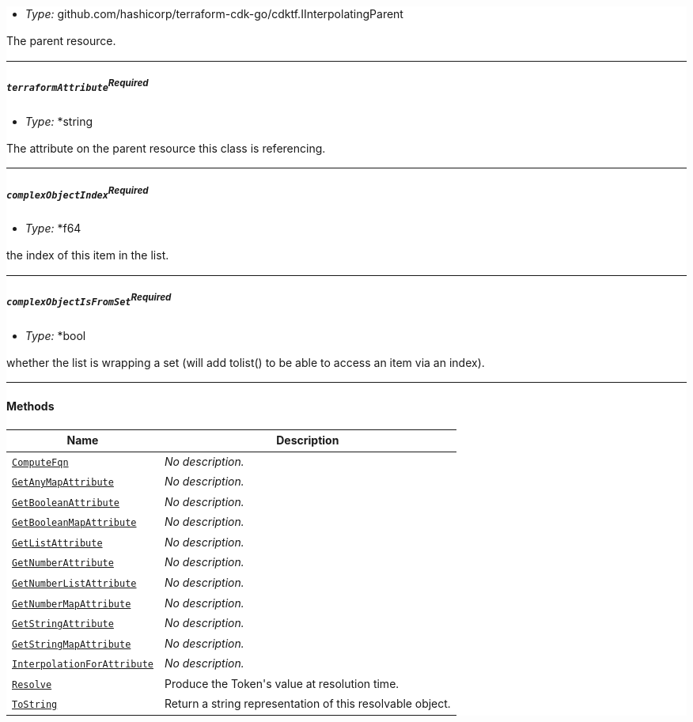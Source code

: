 - *Type:* github.com/hashicorp/terraform-cdk-go/cdktf.IInterpolatingParent

The parent resource.

---

##### `terraformAttribute`<sup>Required</sup> <a name="terraformAttribute" id="@cdktf/provider-databricks.dataDatabricksNotebookPaths.DataDatabricksNotebookPathsNotebookPathListStructOutputReference.Initializer.parameter.terraformAttribute"></a>

- *Type:* *string

The attribute on the parent resource this class is referencing.

---

##### `complexObjectIndex`<sup>Required</sup> <a name="complexObjectIndex" id="@cdktf/provider-databricks.dataDatabricksNotebookPaths.DataDatabricksNotebookPathsNotebookPathListStructOutputReference.Initializer.parameter.complexObjectIndex"></a>

- *Type:* *f64

the index of this item in the list.

---

##### `complexObjectIsFromSet`<sup>Required</sup> <a name="complexObjectIsFromSet" id="@cdktf/provider-databricks.dataDatabricksNotebookPaths.DataDatabricksNotebookPathsNotebookPathListStructOutputReference.Initializer.parameter.complexObjectIsFromSet"></a>

- *Type:* *bool

whether the list is wrapping a set (will add tolist() to be able to access an item via an index).

---

#### Methods <a name="Methods" id="Methods"></a>

| **Name** | **Description** |
| --- | --- |
| <code><a href="#@cdktf/provider-databricks.dataDatabricksNotebookPaths.DataDatabricksNotebookPathsNotebookPathListStructOutputReference.computeFqn">ComputeFqn</a></code> | *No description.* |
| <code><a href="#@cdktf/provider-databricks.dataDatabricksNotebookPaths.DataDatabricksNotebookPathsNotebookPathListStructOutputReference.getAnyMapAttribute">GetAnyMapAttribute</a></code> | *No description.* |
| <code><a href="#@cdktf/provider-databricks.dataDatabricksNotebookPaths.DataDatabricksNotebookPathsNotebookPathListStructOutputReference.getBooleanAttribute">GetBooleanAttribute</a></code> | *No description.* |
| <code><a href="#@cdktf/provider-databricks.dataDatabricksNotebookPaths.DataDatabricksNotebookPathsNotebookPathListStructOutputReference.getBooleanMapAttribute">GetBooleanMapAttribute</a></code> | *No description.* |
| <code><a href="#@cdktf/provider-databricks.dataDatabricksNotebookPaths.DataDatabricksNotebookPathsNotebookPathListStructOutputReference.getListAttribute">GetListAttribute</a></code> | *No description.* |
| <code><a href="#@cdktf/provider-databricks.dataDatabricksNotebookPaths.DataDatabricksNotebookPathsNotebookPathListStructOutputReference.getNumberAttribute">GetNumberAttribute</a></code> | *No description.* |
| <code><a href="#@cdktf/provider-databricks.dataDatabricksNotebookPaths.DataDatabricksNotebookPathsNotebookPathListStructOutputReference.getNumberListAttribute">GetNumberListAttribute</a></code> | *No description.* |
| <code><a href="#@cdktf/provider-databricks.dataDatabricksNotebookPaths.DataDatabricksNotebookPathsNotebookPathListStructOutputReference.getNumberMapAttribute">GetNumberMapAttribute</a></code> | *No description.* |
| <code><a href="#@cdktf/provider-databricks.dataDatabricksNotebookPaths.DataDatabricksNotebookPathsNotebookPathListStructOutputReference.getStringAttribute">GetStringAttribute</a></code> | *No description.* |
| <code><a href="#@cdktf/provider-databricks.dataDatabricksNotebookPaths.DataDatabricksNotebookPathsNotebookPathListStructOutputReference.getStringMapAttribute">GetStringMapAttribute</a></code> | *No description.* |
| <code><a href="#@cdktf/provider-databricks.dataDatabricksNotebookPaths.DataDatabricksNotebookPathsNotebookPathListStructOutputReference.interpolationForAttribute">InterpolationForAttribute</a></code> | *No description.* |
| <code><a href="#@cdktf/provider-databricks.dataDatabricksNotebookPaths.DataDatabricksNotebookPathsNotebookPathListStructOutputReference.resolve">Resolve</a></code> | Produce the Token's value at resolution time. |
| <code><a href="#@cdktf/provider-databricks.dataDatabricksNotebookPaths.DataDatabricksNotebookPathsNotebookPathListStructOutputReference.toString">ToString</a></code> | Return a string representation of this resolvable object. |
